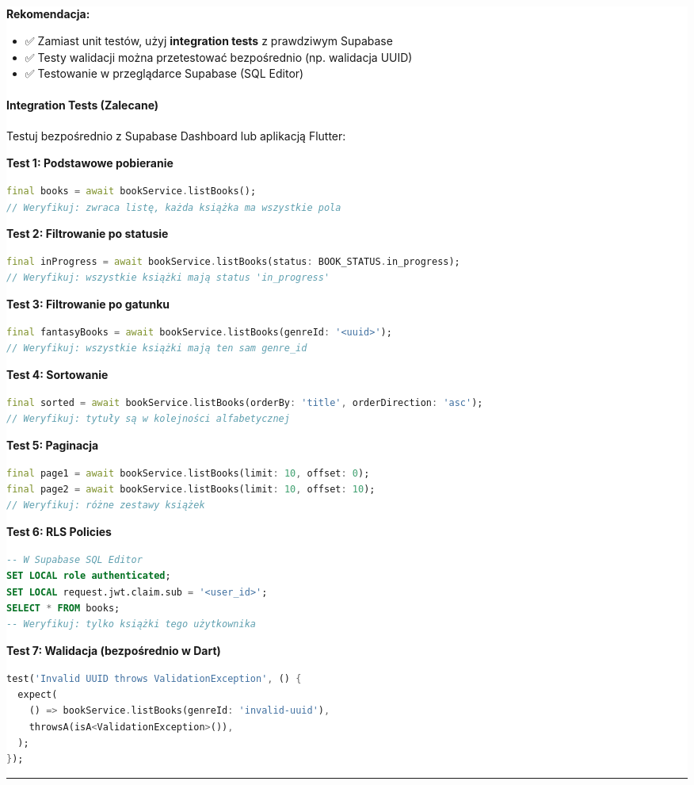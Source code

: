 **Rekomendacja:** 
- ✅ Zamiast unit testów, użyj **integration tests** z prawdziwym Supabase
- ✅ Testy walidacji można przetestować bezpośrednio (np. walidacja UUID)
- ✅ Testowanie w przeglądarce Supabase (SQL Editor)

#### Integration Tests (Zalecane)
Testuj bezpośrednio z Supabase Dashboard lub aplikacją Flutter:

**Test 1: Podstawowe pobieranie**
```dart
final books = await bookService.listBooks();
// Weryfikuj: zwraca listę, każda książka ma wszystkie pola
```

**Test 2: Filtrowanie po statusie**
```dart
final inProgress = await bookService.listBooks(status: BOOK_STATUS.in_progress);
// Weryfikuj: wszystkie książki mają status 'in_progress'
```

**Test 3: Filtrowanie po gatunku**
```dart
final fantasyBooks = await bookService.listBooks(genreId: '<uuid>');
// Weryfikuj: wszystkie książki mają ten sam genre_id
```

**Test 4: Sortowanie**
```dart
final sorted = await bookService.listBooks(orderBy: 'title', orderDirection: 'asc');
// Weryfikuj: tytuły są w kolejności alfabetycznej
```

**Test 5: Paginacja**
```dart
final page1 = await bookService.listBooks(limit: 10, offset: 0);
final page2 = await bookService.listBooks(limit: 10, offset: 10);
// Weryfikuj: różne zestawy książek
```

**Test 6: RLS Policies**
```sql
-- W Supabase SQL Editor
SET LOCAL role authenticated;
SET LOCAL request.jwt.claim.sub = '<user_id>';
SELECT * FROM books;
-- Weryfikuj: tylko książki tego użytkownika
```

**Test 7: Walidacja (bezpośrednio w Dart)**
```dart
test('Invalid UUID throws ValidationException', () {
  expect(
    () => bookService.listBooks(genreId: 'invalid-uuid'),
    throwsA(isA<ValidationException>()),
  );
});
```

---
